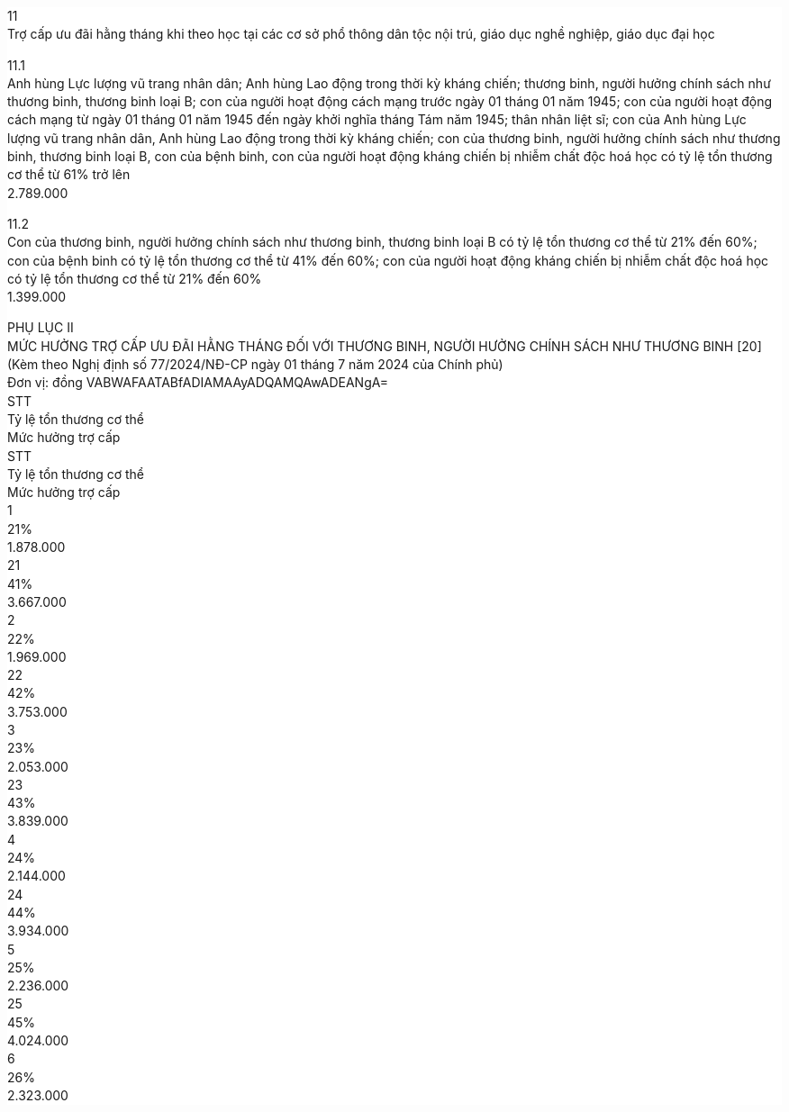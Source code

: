 11    
Trợ cấp ưu đãi hằng tháng khi theo học tại các cơ sở phổ thông dân tộc nội trú, giáo dục nghề nghiệp, giáo dục đại học    
    
      
11.1    
Anh hùng Lực lượng vũ trang nhân dân; Anh hùng Lao động trong thời kỳ kháng chiến; thương binh, người hưởng chính sách như thương binh, thương binh loại B; con của người hoạt động cách mạng trước ngày 01 tháng 01 năm 1945; con của người hoạt động cách mạng từ ngày 01 tháng 01 năm 1945 đến ngày khởi nghĩa tháng Tám năm 1945; thân nhân liệt sĩ; con của Anh hùng Lực lượng vũ trang nhân dân, Anh hùng Lao động trong thời kỳ kháng chiến; con của thương binh, người hưởng chính sách như thương binh, thương binh loại B, con của bệnh binh, con của người hoạt động kháng chiến bị nhiễm chất độc hoá học có tỷ lệ tổn thương cơ thể từ 61% trở lên    
2.789.000    
      
11.2    
Con của thương binh, người hưởng chính sách như thương binh, thương binh loại B có tỷ lệ tổn thương cơ thể từ 21% đến 60%; con của bệnh binh có tỷ lệ tổn thương cơ thể từ 41% đến 60%; con của người hoạt động kháng chiến bị nhiễm chất độc hoá học có tỷ lệ tổn thương cơ thể từ 21% đến 60%    
1.399.000    
     
  
PHỤ LỤC II  
MỨC HƯỞNG TRỢ CẤP ƯU ĐÃI HẰNG THÁNG ĐỐI VỚI THƯƠNG BINH, NGƯỜI HƯỞNG CHÍNH SÁCH NHƯ THƯƠNG BINH [20] 
 (Kèm theo Nghị định số 77/2024/NĐ-CP ngày 01 tháng 7 năm 2024 của Chính phủ)  
Đơn vị: đồng  VABWAFAATABfADIAMAAyADQAMQAwADEANgA=    
STT    
Tỷ lệ tổn thương cơ thể    
Mức hưởng trợ cấp    
STT    
Tỷ lệ tổn thương cơ thể    
Mức hưởng trợ cấp      
1    
21%    
1.878.000    
21    
41%    
3.667.000      
2    
22%    
1.969.000    
22    
42%    
3.753.000      
3    
23%    
2.053.000    
23    
43%    
3.839.000      
4    
24%    
2.144.000    
24    
44%    
3.934.000      
5    
25%    
2.236.000    
25    
45%    
4.024.000      
6    
26%    
2.323.000    